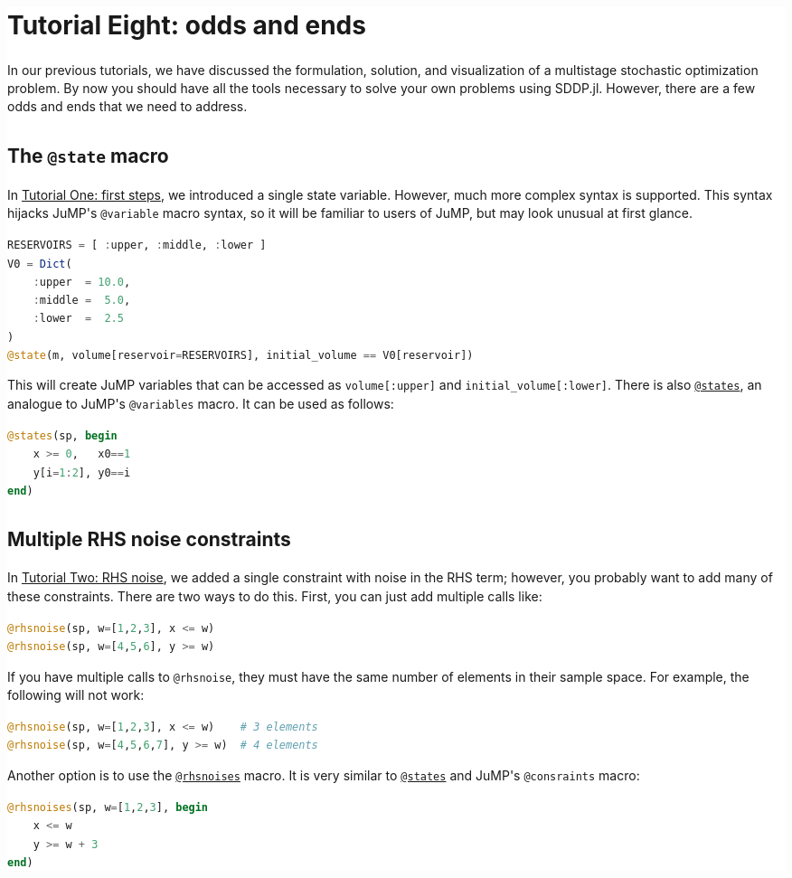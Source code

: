 # Tutorial Eight: odds and ends

In our previous tutorials, we have discussed the formulation, solution, and
visualization of a multistage stochastic optimization problem. By now you should
have all the tools necessary to solve your own problems using SDDP.jl. However,
there are a few odds and ends that we need to address.

## The `@state` macro

In [Tutorial One: first steps](@ref), we introduced a single state variable.
However, much more complex syntax is supported. This syntax hijacks JuMP's
`@variable` macro syntax, so it will be familiar to users of JuMP, but may look
unusual at first glance.
```julia
RESERVOIRS = [ :upper, :middle, :lower ]
V0 = Dict(
    :upper  = 10.0,
    :middle =  5.0,
    :lower  =  2.5
)
@state(m, volume[reservoir=RESERVOIRS], initial_volume == V0[reservoir])
```
This will create JuMP variables that can be accessed as `volume[:upper]` and
`initial_volume[:lower]`. There is also [`@states`](@ref), an analogue to JuMP's
`@variables` macro. It can be used as follows:
```julia
@states(sp, begin
    x >= 0,   x0==1
    y[i=1:2], y0==i
end)
```

## Multiple RHS noise constraints

In [Tutorial Two: RHS noise](@ref), we added a single constraint with noise in
the RHS term; however, you probably want to add many of these constraints. There
are two ways to do this. First, you can just add multiple calls like:
```julia
@rhsnoise(sp, w=[1,2,3], x <= w)
@rhsnoise(sp, w=[4,5,6], y >= w)
```
If you have multiple calls to `@rhsnoise`, they must have the same number of
elements in their sample space. For example, the following will not work:
```julia
@rhsnoise(sp, w=[1,2,3], x <= w)    # 3 elements
@rhsnoise(sp, w=[4,5,6,7], y >= w)  # 4 elements
```
Another option is to use the [`@rhsnoises`](@ref) macro. It is very similar to
[`@states`](@ref) and JuMP's `@consraints` macro:
```julia
@rhsnoises(sp, w=[1,2,3], begin
    x <= w
    y >= w + 3
end)
```
